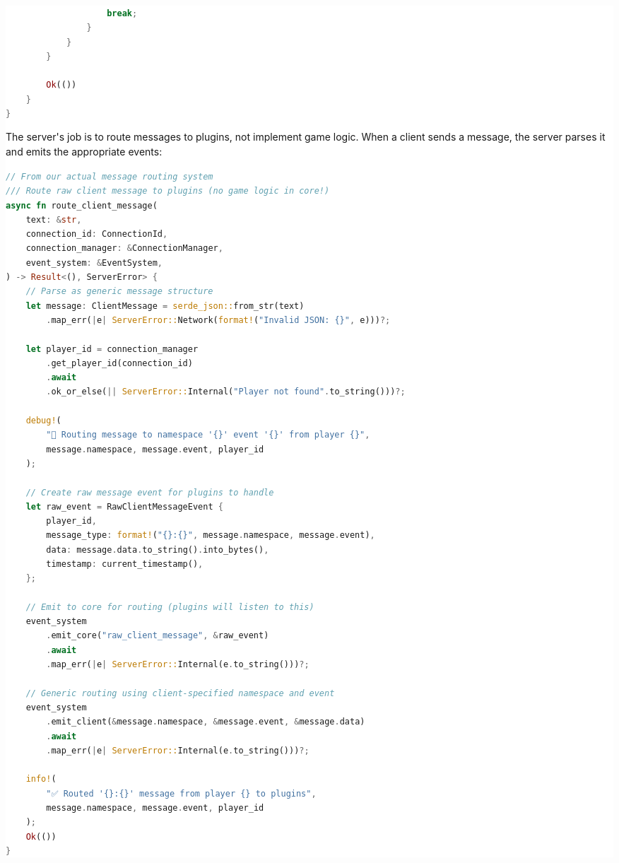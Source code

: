 ```rust
                    break;
                }
            }
        }
        
        Ok(())
    }
}
```

The server's job is to route messages to plugins, not implement game logic. When a client sends a message, the server parses it and emits the appropriate events:

```rust
// From our actual message routing system
/// Route raw client message to plugins (no game logic in core!)
async fn route_client_message(
    text: &str,
    connection_id: ConnectionId,
    connection_manager: &ConnectionManager,
    event_system: &EventSystem,
) -> Result<(), ServerError> {
    // Parse as generic message structure
    let message: ClientMessage = serde_json::from_str(text)
        .map_err(|e| ServerError::Network(format!("Invalid JSON: {}", e)))?;

    let player_id = connection_manager
        .get_player_id(connection_id)
        .await
        .ok_or_else(|| ServerError::Internal("Player not found".to_string()))?;

    debug!(
        "📨 Routing message to namespace '{}' event '{}' from player {}",
        message.namespace, message.event, player_id
    );

    // Create raw message event for plugins to handle
    let raw_event = RawClientMessageEvent {
        player_id,
        message_type: format!("{}:{}", message.namespace, message.event),
        data: message.data.to_string().into_bytes(),
        timestamp: current_timestamp(),
    };

    // Emit to core for routing (plugins will listen to this)
    event_system
        .emit_core("raw_client_message", &raw_event)
        .await
        .map_err(|e| ServerError::Internal(e.to_string()))?;

    // Generic routing using client-specified namespace and event
    event_system
        .emit_client(&message.namespace, &message.event, &message.data)
        .await
        .map_err(|e| ServerError::Internal(e.to_string()))?;

    info!(
        "✅ Routed '{}:{}' message from player {} to plugins",
        message.namespace, message.event, player_id
    );
    Ok(())
}
```
